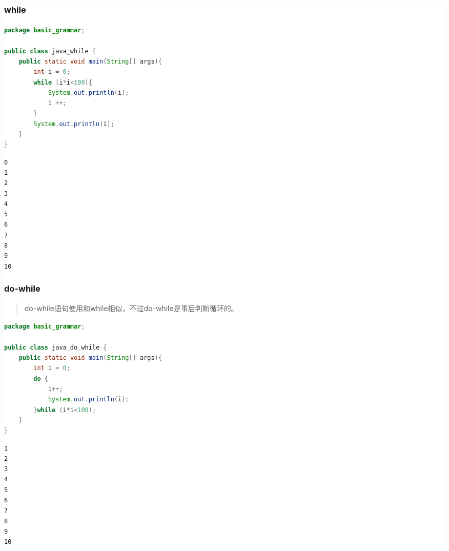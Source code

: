```
```
### while
```java
package basic_grammar;

public class java_while {
    public static void main(String[] args){
        int i = 0;
        while (i*i<100){
            System.out.println(i);
            i ++;
        }
        System.out.println(i);
    }
}
```
```
0
1
2
3
4
5
6
7
8
9
10
```
### do-while
>  do-while语句使用和while相似，不过do-while是事后判断循环的。
```java
package basic_grammar;

public class java_do_while {
    public static void main(String[] args){
        int i = 0;
        do {
            i++;
            System.out.println(i);
        }while (i*i<100);
    }
}
```
```
1
2
3
4
5
6
7
8
9
10
```